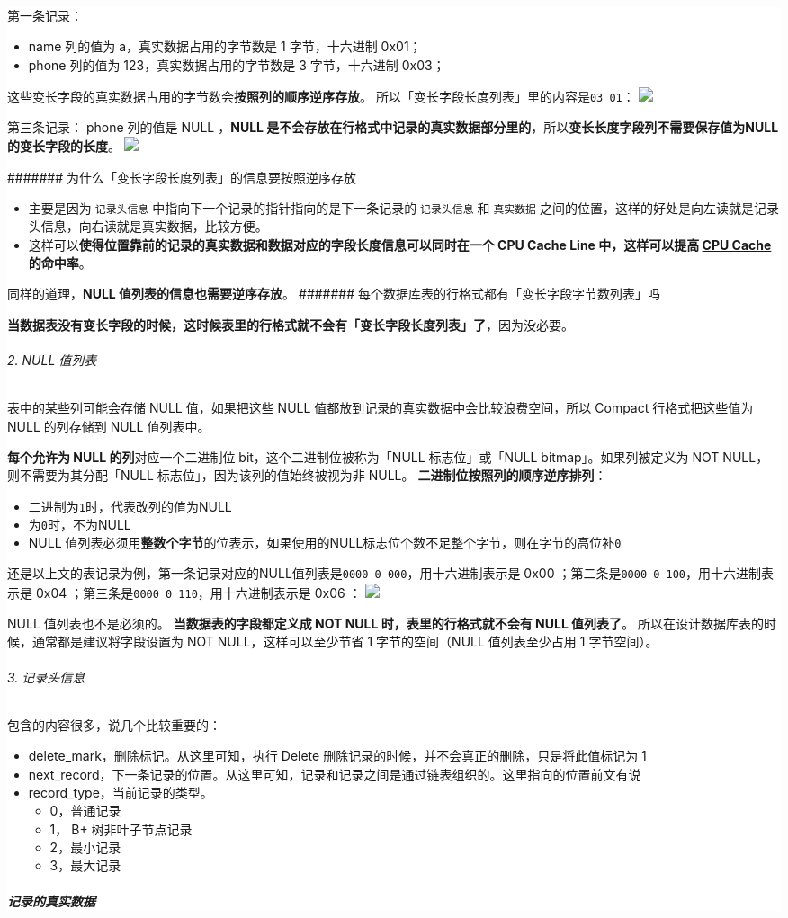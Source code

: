 第一条记录：

- name 列的值为 a，真实数据占用的字节数是 1 字节，十六进制 0x01；
- phone 列的值为 123，真实数据占用的字节数是 3 字节，十六进制 0x03；

这些变长字段的真实数据占用的字节数会**按照列的顺序逆序存放**。
所以「变长字段长度列表」里的内容是`03 01`：
![](https://camo.githubusercontent.com/9165359cdb6697856a5764c3e0890a4c1d5f31ba3b3ba5542c8b25ae338d529e/68747470733a2f2f63646e2e7869616f6c696e636f64696e672e636f6d2f67682f7869616f6c696e636f6465722f6d7973716c2f726f775f666f726d61742f254535253846253938254539253935254246254535254144253937254536254145254235254539253935254246254535254241254136254535253838253937254538254131254138312e706e67)

第三条记录：
phone 列的值是 NULL ，**NULL 是不会存放在行格式中记录的真实数据部分里的**，所以**变长长度字段列不需要保存值为NULL的变长字段的长度**。
![](https://camo.githubusercontent.com/e8489c102ba4f8395cb4ceb84c9bff41951c876452c967d71b1f27fb0ec14afb/68747470733a2f2f63646e2e7869616f6c696e636f64696e672e636f6d2f67682f7869616f6c696e636f6465722f6d7973716c2f726f775f666f726d61742f254535253846253938254539253935254246254535254144253937254536254145254235254539253935254246254535254241254136254535253838253937254538254131254138332e706e67)




####### 为什么「变长字段长度列表」的信息要按照逆序存放

- 主要是因为 `记录头信息` 中指向下一个记录的指针指向的是下一条记录的	`记录头信息` 和 `真实数据` 之间的位置，这样的好处是向左读就是记录头信息，向右读就是真实数据，比较方便。
- 这样可以**使得位置靠前的记录的真实数据和数据对应的字段长度信息可以同时在一个 CPU Cache Line 中，这样可以提高 [CPU Cache](https://xiaolincoding.com/os/1_hardware/how_to_make_cpu_run_faster.html) 的命中率**。

同样的道理，**NULL 值列表的信息也需要逆序存放**。
####### 每个数据库表的行格式都有「变长字段字节数列表」吗

**当数据表没有变长字段的时候，这时候表里的行格式就不会有「变长字段长度列表」了**，因为没必要。
###### 2. NULL 值列表

表中的某些列可能会存储 NULL 值，如果把这些 NULL 值都放到记录的真实数据中会比较浪费空间，所以 Compact 行格式把这些值为 NULL 的列存储到 NULL 值列表中。

**每个允许为 NULL 的列**对应一个二进制位 bit，这个二进制位被称为「NULL 标志位」或「NULL bitmap」。如果列被定义为 NOT NULL，则不需要为其分配「NULL 标志位」，因为该列的值始终被视为非 NULL。
**二进制位按照列的顺序逆序排列**：

- 二进制为`1`时，代表改列的值为NULL
- 为`0`时，不为NULL
- NULL 值列表必须用**整数个字节**的位表示，如果使用的NULL标志位个数不足整个字节，则在字节的高位补`0`

还是以上文的表记录为例，第一条记录对应的NULL值列表是`0000 0 000`，用十六进制表示是 0x00 ；第二条是`0000 0 100`，用十六进制表示是 0x04 ；第三条是`0000 0 110`，用十六进制表示是 0x06 ：
![](https://camo.githubusercontent.com/f18fac9a6839a6e11fdd00a640be689400cb1d00364eae7a734730e70f63bea4/68747470733a2f2f63646e2e7869616f6c696e636f64696e672e636f6d2f67682f7869616f6c696e636f6465722f6d7973716c2f726f775f666f726d61742f6e756c6c254535253830254243254535253838253937254538254131254138352e706e67)

NULL 值列表也不是必须的。
**当数据表的字段都定义成 NOT NULL 时，表里的行格式就不会有 NULL 值列表了**。
所以在设计数据库表的时候，通常都是建议将字段设置为 NOT NULL，这样可以至少节省 1 字节的空间（NULL 值列表至少占用 1 字节空间）。

###### 3. 记录头信息

包含的内容很多，说几个比较重要的：

- delete_mark，删除标记。从这里可知，执行 Delete 删除记录的时候，并不会真正的删除，只是将此值标记为 1
- next_record，下一条记录的位置。从这里可知，记录和记录之间是通过链表组织的。这里指向的位置前文有说
- record_type，当前记录的类型。
	- 0，普通记录
    - 1， B+ 树非叶子节点记录
    - 2，最小记录
    - 3，最大记录
##### 记录的真实数据
